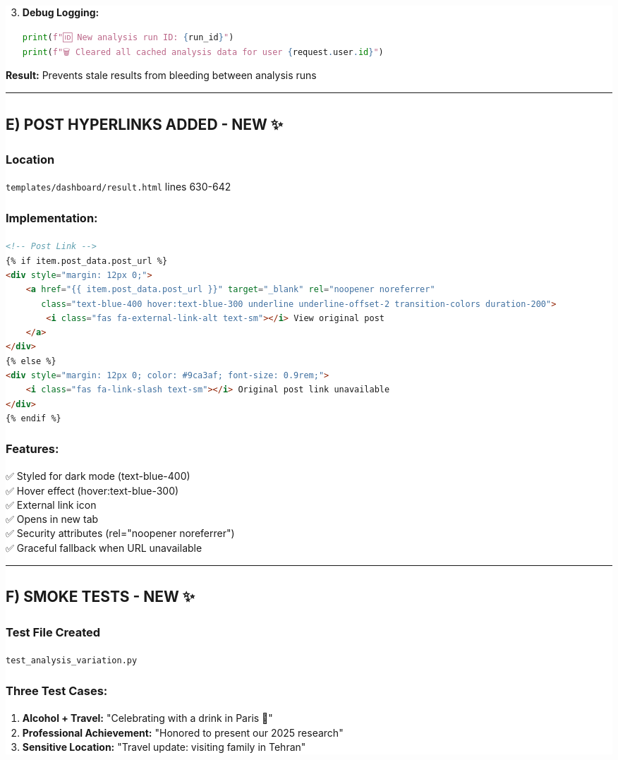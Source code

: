 3. **Debug Logging:**
   ```python
   print(f"🆔 New analysis run ID: {run_id}")
   print(f"🗑️ Cleared all cached analysis data for user {request.user.id}")
   ```

**Result:** Prevents stale results from bleeding between analysis runs

---

## E) POST HYPERLINKS ADDED - NEW ✨

### Location
`templates/dashboard/result.html` lines 630-642

### Implementation:
```html
<!-- Post Link -->
{% if item.post_data.post_url %}
<div style="margin: 12px 0;">
    <a href="{{ item.post_data.post_url }}" target="_blank" rel="noopener noreferrer" 
       class="text-blue-400 hover:text-blue-300 underline underline-offset-2 transition-colors duration-200">
        <i class="fas fa-external-link-alt text-sm"></i> View original post
    </a>
</div>
{% else %}
<div style="margin: 12px 0; color: #9ca3af; font-size: 0.9rem;">
    <i class="fas fa-link-slash text-sm"></i> Original post link unavailable
</div>
{% endif %}
```

### Features:
✅ Styled for dark mode (text-blue-400)  
✅ Hover effect (hover:text-blue-300)  
✅ External link icon  
✅ Opens in new tab  
✅ Security attributes (rel="noopener noreferrer")  
✅ Graceful fallback when URL unavailable  

---

## F) SMOKE TESTS - NEW ✨

### Test File Created
`test_analysis_variation.py`

### Three Test Cases:
1. **Alcohol + Travel:** "Celebrating with a drink in Paris 🍷"
2. **Professional Achievement:** "Honored to present our 2025 research"
3. **Sensitive Location:** "Travel update: visiting family in Tehran"
